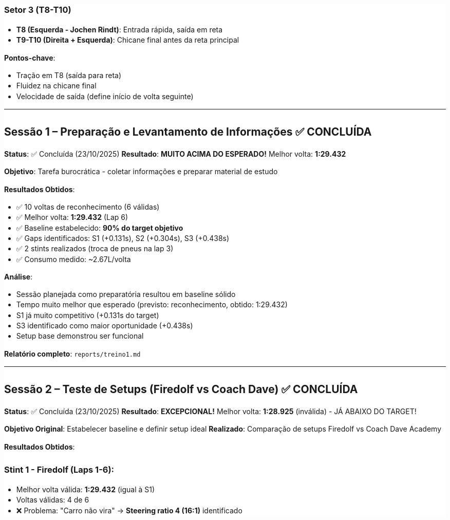 ### Setor 3 (T8-T10)
- **T8 (Esquerda - Jochen Rindt)**: Entrada rápida, saída em reta
- **T9-T10 (Direita + Esquerda)**: Chicane final antes da reta principal

**Pontos-chave**:
- Tração em T8 (saída para reta)
- Fluidez na chicane final
- Velocidade de saída (define início de volta seguinte)

---

## Sessão 1 – Preparação e Levantamento de Informações ✅ CONCLUÍDA

**Status**: ✅ Concluída (23/10/2025)
**Resultado**: **MUITO ACIMA DO ESPERADO!** Melhor volta: **1:29.432**

**Objetivo**: Tarefa burocrática - coletar informações e preparar material de estudo

**Resultados Obtidos**:
- ✅ 10 voltas de reconhecimento (6 válidas)
- ✅ Melhor volta: **1:29.432** (Lap 6)
- ✅ Baseline estabelecido: **90% do target objetivo**
- ✅ Gaps identificados: S1 (+0.131s), S2 (+0.304s), S3 (+0.438s)
- ✅ 2 stints realizados (troca de pneus na lap 3)
- ✅ Consumo medido: ~2.67L/volta

**Análise**:
- Sessão planejada como preparatória resultou em baseline sólido
- Tempo muito melhor que esperado (previsto: reconhecimento, obtido: 1:29.432)
- S1 já muito competitivo (+0.131s do target)
- S3 identificado como maior oportunidade (+0.438s)
- Setup base demonstrou ser funcional

**Relatório completo**: `reports/treino1.md`

---

## Sessão 2 – Teste de Setups (Firedolf vs Coach Dave) ✅ CONCLUÍDA

**Status**: ✅ Concluída (23/10/2025)
**Resultado**: **EXCEPCIONAL!** Melhor volta: **1:28.925** (inválida) - JÁ ABAIXO DO TARGET!

**Objetivo Original**: Estabelecer baseline e definir setup ideal
**Realizado**: Comparação de setups Firedolf vs Coach Dave Academy

**Resultados Obtidos**:

### Stint 1 - Firedolf (Laps 1-6):
- Melhor volta válida: **1:29.432** (igual à S1)
- Voltas válidas: 4 de 6
- ❌ Problema: "Carro não vira" → **Steering ratio 4 (16:1)** identificado
